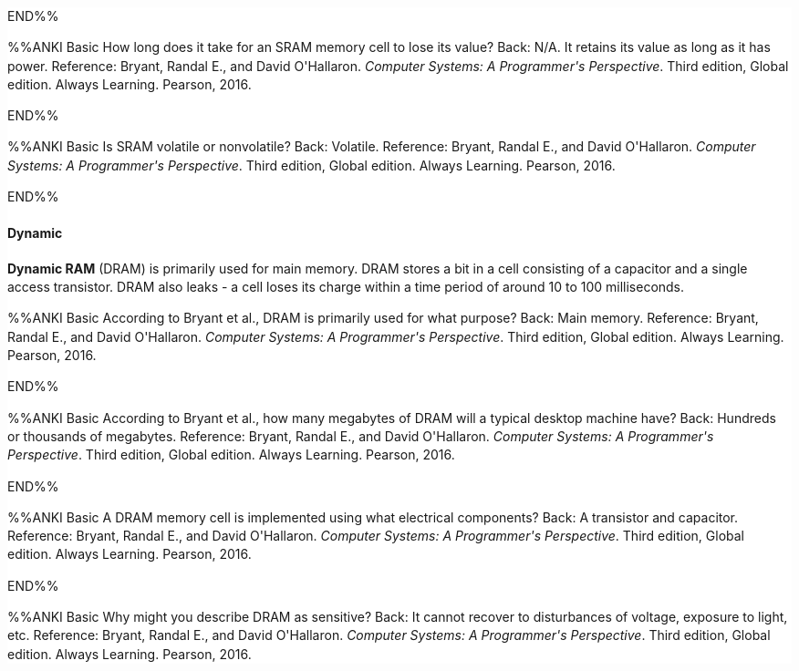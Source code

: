 END%%

%%ANKI
Basic
How long does it take for an SRAM memory cell to lose its value?
Back: N/A. It retains its value as long as it has power.
Reference: Bryant, Randal E., and David O'Hallaron. *Computer Systems: A Programmer's Perspective*. Third edition, Global edition. Always Learning. Pearson, 2016.

END%%

%%ANKI
Basic
Is SRAM volatile or nonvolatile?
Back: Volatile.
Reference: Bryant, Randal E., and David O'Hallaron. *Computer Systems: A Programmer's Perspective*. Third edition, Global edition. Always Learning. Pearson, 2016.

END%%

#### Dynamic

**Dynamic RAM** (DRAM) is primarily used for main memory. DRAM stores a bit in a cell consisting of a capacitor and a single access transistor. DRAM also leaks - a cell loses its charge within a time period of around 10 to 100 milliseconds.

%%ANKI
Basic
According to Bryant et al., DRAM is primarily used for what purpose?
Back: Main memory.
Reference: Bryant, Randal E., and David O'Hallaron. *Computer Systems: A Programmer's Perspective*. Third edition, Global edition. Always Learning. Pearson, 2016.

END%%

%%ANKI
Basic
According to Bryant et al., how many megabytes of DRAM will a typical desktop machine have?
Back: Hundreds or thousands of megabytes.
Reference: Bryant, Randal E., and David O'Hallaron. *Computer Systems: A Programmer's Perspective*. Third edition, Global edition. Always Learning. Pearson, 2016.

END%%

%%ANKI
Basic
A DRAM memory cell is implemented using what electrical components?
Back: A transistor and capacitor.
Reference: Bryant, Randal E., and David O'Hallaron. *Computer Systems: A Programmer's Perspective*. Third edition, Global edition. Always Learning. Pearson, 2016.

END%%

%%ANKI
Basic
Why might you describe DRAM as sensitive?
Back: It cannot recover to disturbances of voltage, exposure to light, etc.
Reference: Bryant, Randal E., and David O'Hallaron. *Computer Systems: A Programmer's Perspective*. Third edition, Global edition. Always Learning. Pearson, 2016.
